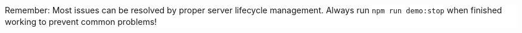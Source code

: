 Remember: Most issues can be resolved by proper server lifecycle management. Always run `npm run demo:stop` when finished working to prevent common problems!